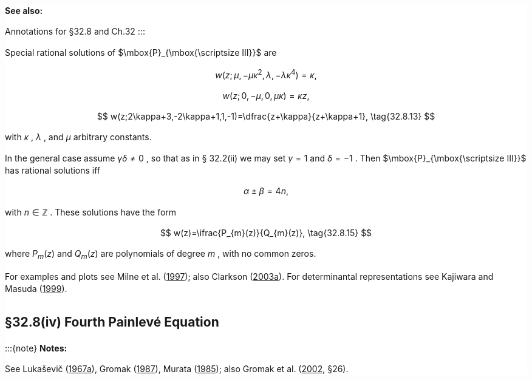 **See also:**

Annotations for §32.8 and Ch.32
:::

Special rational solutions of $\mbox{P}_{\mbox{\scriptsize III}}$ are


<a id="E11"></a>
$$
w(z;\mu,-\mu\kappa^{2},\lambda,-\lambda\kappa^{4})=\kappa, \tag{32.8.11}
$$


<a id="E12"></a>
$$
w(z;0,-\mu,0,\mu\kappa)=\kappa z, \tag{32.8.12}
$$


<a id="E13"></a>
$$
w(z;2\kappa+3,-2\kappa+1,1,-1)=\dfrac{z+\kappa}{z+\kappa+1}, \tag{32.8.13}
$$

with $\kappa$ , $\lambda$ , and $\mu$ arbitrary constants.

In the general case assume $\gamma\delta\neq 0$ , so that as in § 32.2(ii) we may set $\gamma=1$ and $\delta=-1$ . Then $\mbox{P}_{\mbox{\scriptsize III}}$ has rational solutions iff


<a id="E14"></a>
$$
\alpha\pm\beta=4n, \tag{32.8.14}
$$

with $n\in\mathbb{Z}$ . These solutions have the form


<a id="E15"></a>
$$
w(z)=\ifrac{P_{m}(z)}{Q_{m}(z)}, \tag{32.8.15}
$$

where $P_{m}(z)$ and $Q_{m}(z)$ are polynomials of degree $m$ , with no common zeros.

For examples and plots see Milne et al. ([1997](./bib/M.html#bib1626 "Bäcklund transformations and solution hierarchies for the third Painlevé equation")); also Clarkson ([2003a](./bib/C.html#bib514 "The third Painlevé equation and associated special polynomials")). For determinantal representations see Kajiwara and Masuda ([1999](./bib/K.html#bib1204 "On the Umemura polynomials for the Painlevé III equation")).


## §32.8(iv) Fourth Painlevé Equation

:::{note}
**Notes:**

See Lukaševič ([1967a](./bib/L.html#bib1486 "Theory of the fourth Painlevé equation")), Gromak ([1987](./bib/G.html#bib992 "Theory of the fourth Painlevé equation")), Murata ([1985](./bib/M.html#bib1683 "Rational solutions of the second and the fourth Painlevé equations")); also Gromak et al. ([2002](./bib/G.html#bib993 "Painlevé Differential Equations in the Complex Plane"), §26).
